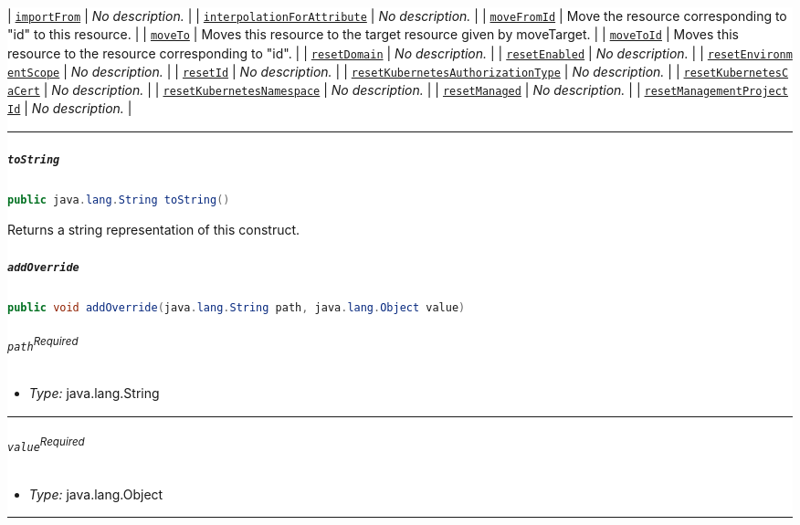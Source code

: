 | <code><a href="#@cdktf/provider-gitlab.instanceCluster.InstanceCluster.importFrom">importFrom</a></code> | *No description.* |
| <code><a href="#@cdktf/provider-gitlab.instanceCluster.InstanceCluster.interpolationForAttribute">interpolationForAttribute</a></code> | *No description.* |
| <code><a href="#@cdktf/provider-gitlab.instanceCluster.InstanceCluster.moveFromId">moveFromId</a></code> | Move the resource corresponding to "id" to this resource. |
| <code><a href="#@cdktf/provider-gitlab.instanceCluster.InstanceCluster.moveTo">moveTo</a></code> | Moves this resource to the target resource given by moveTarget. |
| <code><a href="#@cdktf/provider-gitlab.instanceCluster.InstanceCluster.moveToId">moveToId</a></code> | Moves this resource to the resource corresponding to "id". |
| <code><a href="#@cdktf/provider-gitlab.instanceCluster.InstanceCluster.resetDomain">resetDomain</a></code> | *No description.* |
| <code><a href="#@cdktf/provider-gitlab.instanceCluster.InstanceCluster.resetEnabled">resetEnabled</a></code> | *No description.* |
| <code><a href="#@cdktf/provider-gitlab.instanceCluster.InstanceCluster.resetEnvironmentScope">resetEnvironmentScope</a></code> | *No description.* |
| <code><a href="#@cdktf/provider-gitlab.instanceCluster.InstanceCluster.resetId">resetId</a></code> | *No description.* |
| <code><a href="#@cdktf/provider-gitlab.instanceCluster.InstanceCluster.resetKubernetesAuthorizationType">resetKubernetesAuthorizationType</a></code> | *No description.* |
| <code><a href="#@cdktf/provider-gitlab.instanceCluster.InstanceCluster.resetKubernetesCaCert">resetKubernetesCaCert</a></code> | *No description.* |
| <code><a href="#@cdktf/provider-gitlab.instanceCluster.InstanceCluster.resetKubernetesNamespace">resetKubernetesNamespace</a></code> | *No description.* |
| <code><a href="#@cdktf/provider-gitlab.instanceCluster.InstanceCluster.resetManaged">resetManaged</a></code> | *No description.* |
| <code><a href="#@cdktf/provider-gitlab.instanceCluster.InstanceCluster.resetManagementProjectId">resetManagementProjectId</a></code> | *No description.* |

---

##### `toString` <a name="toString" id="@cdktf/provider-gitlab.instanceCluster.InstanceCluster.toString"></a>

```java
public java.lang.String toString()
```

Returns a string representation of this construct.

##### `addOverride` <a name="addOverride" id="@cdktf/provider-gitlab.instanceCluster.InstanceCluster.addOverride"></a>

```java
public void addOverride(java.lang.String path, java.lang.Object value)
```

###### `path`<sup>Required</sup> <a name="path" id="@cdktf/provider-gitlab.instanceCluster.InstanceCluster.addOverride.parameter.path"></a>

- *Type:* java.lang.String

---

###### `value`<sup>Required</sup> <a name="value" id="@cdktf/provider-gitlab.instanceCluster.InstanceCluster.addOverride.parameter.value"></a>

- *Type:* java.lang.Object

---